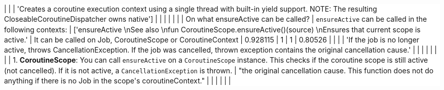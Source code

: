 |                                                                                                                                      |                                                                                                                                                                                                                                                                                                                                                                                                                                                                                                                                                           |  'Creates a coroutine execution context using a single thread with built-in yield support. NOTE: The resulting CloseableCoroutineDispatcher owns native'] |                                                                                                                                                                                                                                                                                                                                                                                         |                    |                |                  |                     |
| On what ensureActive can be called?                                                                                                  | `ensureActive` can be called in the following contexts:                                                                                                                                                                                                                                                                                                                                                                                                                                                                                                   | ['ensureActive  \nSee also  \nfun CoroutineScope.ensureActive()(source)  \nEnsures that current scope is active.'                                         | It can be called on Job, CoroutineScope or CoroutineContext                                                                                                                                                                                                                                                                                                                             |           0.928115 |       1        |             1    |            0.80526  |
|                                                                                                                                      |                                                                                                                                                                                                                                                                                                                                                                                                                                                                                                                                                           |  'If the job is no longer active, throws CancellationException. If the job was cancelled, thrown exception contains the original cancellation cause.'     |                                                                                                                                                                                                                                                                                                                                                                                         |                    |                |                  |                     |
|                                                                                                                                      | 1. **CoroutineScope**: You can call `ensureActive` on a `CoroutineScope` instance. This checks if the coroutine scope is still active (not cancelled). If it is not active, a `CancellationException` is thrown.                                                                                                                                                                                                                                                                                                                                          |  "the original cancellation cause. This function does not do anything if there is no Job in the scope's coroutineContext."                                |                                                                                                                                                                                                                                                                                                                                                                                         |                    |                |                  |                     |